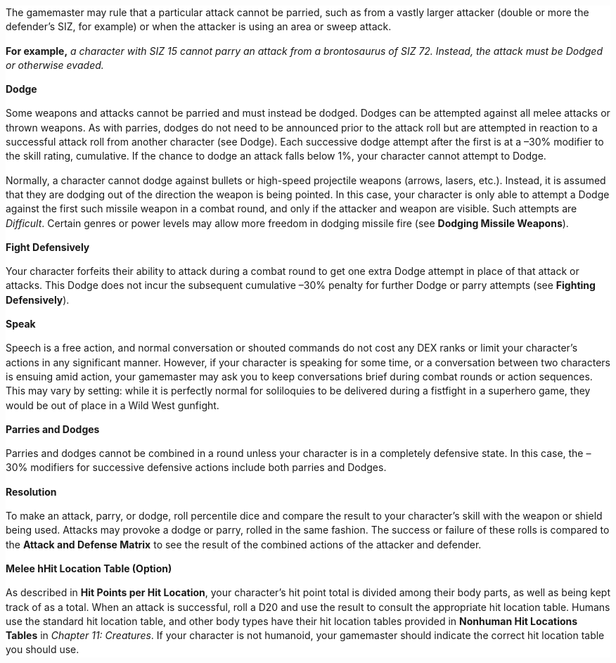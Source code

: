 The gamemaster may rule that a particular attack cannot be parried, such as from a vastly larger attacker (double or more the defender’s SIZ, for example) or when the attacker is using an area or sweep attack.

**For example,** *a character with SIZ 15 cannot parry an attack from a brontosaurus of SIZ 72. Instead, the attack must be Dodged or otherwise evaded.*

**Dodge**

Some weapons and attacks cannot be parried and must instead be dodged. Dodges can be attempted against all melee attacks or thrown weapons. As with parries, dodges do not need to be announced prior to the attack roll but are attempted in reaction to a successful attack roll from another character (see Dodge). Each successive dodge attempt after the first is at a –30% modifier to the skill rating, cumulative. If the chance to dodge an attack falls below 1%, your character cannot attempt to Dodge.

Normally, a character cannot dodge against bullets or high-speed projectile weapons (arrows, lasers, etc.). Instead, it is assumed that they are dodging out of the direction the weapon is being pointed. In this case, your character is only able to attempt a Dodge against the first such missile weapon in a combat round, and only if the attacker and weapon are visible. Such attempts are *Difficult*. Certain genres or power levels may allow more freedom in dodging missile fire (see **Dodging Missile Weapons**).

**Fight Defensively**

Your character forfeits their ability to attack during a combat round to get one extra Dodge attempt in place of that attack or attacks. This Dodge does not incur the subsequent cumulative –30% penalty for further Dodge or parry attempts (see **Fighting Defensively**).

**Speak**

Speech is a free action, and normal conversation or shouted commands do not cost any DEX ranks or limit your character’s actions in any significant manner. However, if your character is speaking for some time, or a conversation between two characters is ensuing amid action, your gamemaster may ask you to keep conversations brief during combat rounds or action sequences. This may vary by setting: while it is perfectly normal for soliloquies to be delivered during a fistfight in a superhero game, they would be out of place in a Wild West gunfight.

**Parries and Dodges**

Parries and dodges cannot be combined in a round unless your character is in a completely defensive state. In this case, the –30% modifiers for successive defensive actions include both parries and Dodges.

**Resolution**

To make an attack, parry, or dodge, roll percentile dice and compare the result to your character’s skill with the weapon or shield being used. Attacks may provoke a dodge or parry, rolled in the same fashion. The success or failure of these rolls is compared to the **Attack and Defense Matrix** to see the result of the combined actions of the attacker and defender.

**Melee hHit Location Table (Option)**

As described in **Hit Points per Hit Location**, your character’s hit point total is divided among their body parts, as well as being kept track of as a total. When an attack is successful, roll a D20 and use the result to consult the appropriate hit location table. Humans use the standard hit location table, and other body types have their hit location tables provided in **Nonhuman Hit Locations Tables** in *Chapter 11: Creatures*. If your character is not humanoid, your gamemaster should indicate the correct hit location table you should use.
